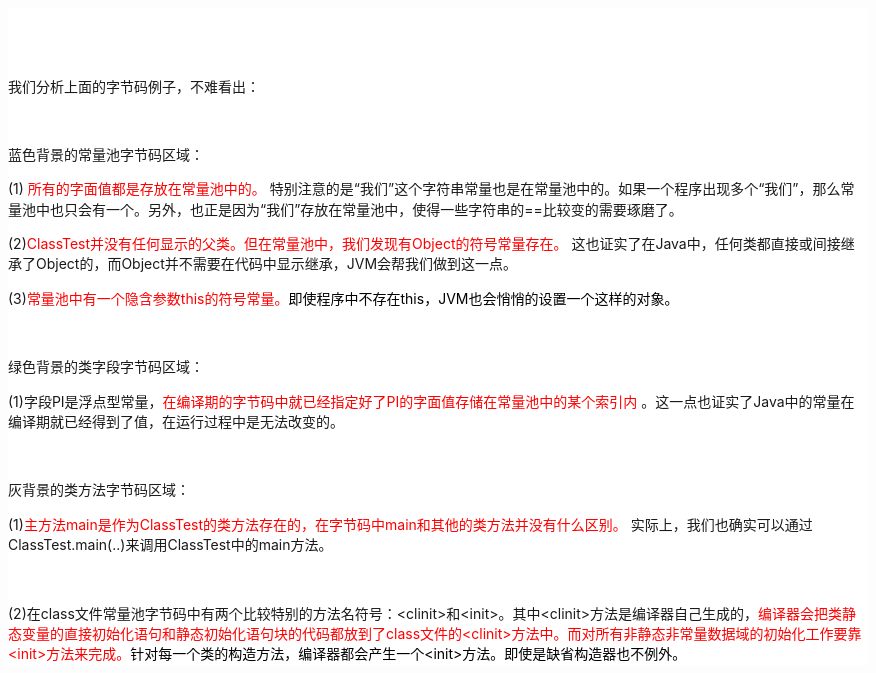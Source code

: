 &nbsp;

&nbsp;

我们分析上面的字节码例子，不难看出：

&nbsp;

蓝色背景的常量池字节码区域：

(1) <span style="color: #ff0000;">所有的字面值都是存放在常量池中的。</span> 特别注意的是“我们”这个字符串常量也是在常量池中的。如果一个程序出现多个“我们”，那么常量池中也只会有一个。另外，也正是因为“我们”存放在常量池中，使得一些字符串的==比较变的需要琢磨了。

(2)<span style="color: #ff0000;">ClassTest并没有任何显示的父类。但在常量池中，我们发现有Object的符号常量存在。</span> 这也证实了在Java中，任何类都直接或间接继承了Object的，而Object并不需要在代码中显示继承，JVM会帮我们做到这一点。

(3)<span style="background-color: #ffffff; color: #ff0000;">常量池中有一个隐含参数this的符号常量。<span style="color: #000000;">即使程序中不存在this，JVM也会悄悄的设置一个这样的对象。</span> </span>

&nbsp;

绿色背景的类字段字节码区域：

(1)字段PI是浮点型常量，<span style="color: #ff0000;">在编译期的字节码中就已经指定好了PI的字面值存储在常量池中的某个索引内</span> 。这一点也证实了Java中的常量在编译期就已经得到了值，在运行过程中是无法改变的。

&nbsp;

灰背景的类方法字节码区域：

(1)<span style="color: #ff0000;">主方法main是作为ClassTest的类方法存在的，在字节码中main和其他的类方法并没有什么区别。</span> 实际上，我们也确实可以通过ClassTest.main(..)来调用ClassTest中的main方法。

&nbsp;

(2)在class文件常量池字节码中有两个比较特别的方法名符号：&lt;clinit&gt;和&lt;init&gt;。其中&lt;clinit&gt;方法是编译器自己生成的，<span style="color: #ff0000;">编译器会把类静态变量的直接初始化语句和静态初始化语句块的代码都放到了class文件的&lt;clinit&gt;方法中。而对所有非静态非常量数据域的初始化工作要靠&lt;init&gt;方法来完成。<span style="color: #000000;">针对每一个类的构造方法，编译器都会产生一个&lt;init&gt;方法。即使是缺省构造器也不例外。</span></span>